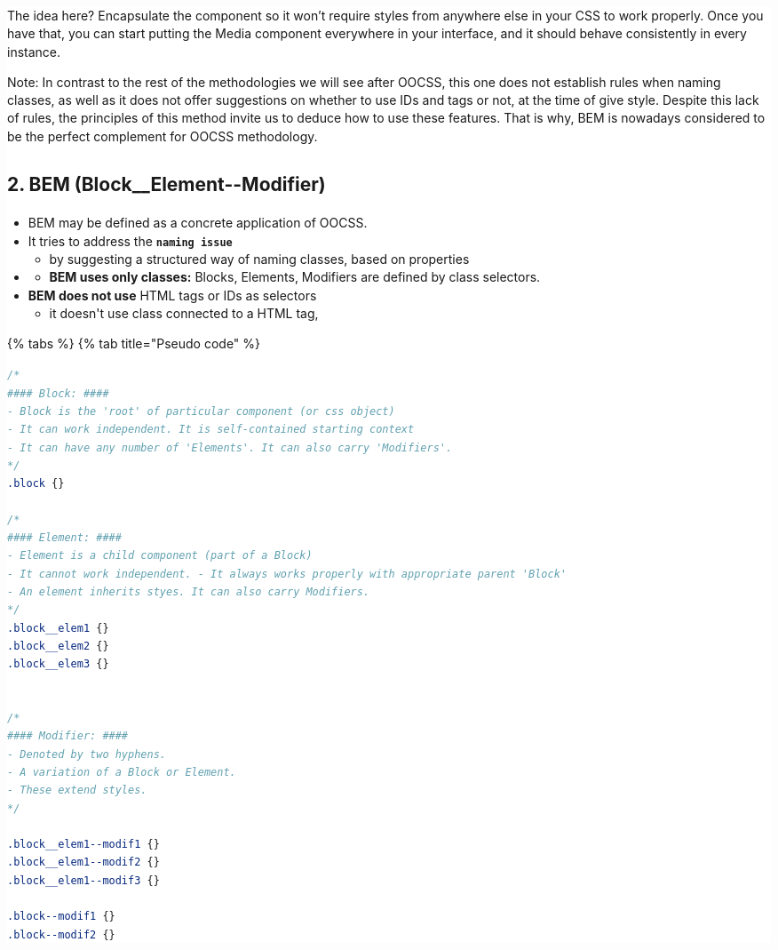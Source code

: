 The idea here? Encapsulate the component so it won’t require styles from anywhere else in your CSS to work properly. Once you have that, you can start putting the Media component everywhere in your interface, and it should behave consistently in every instance.

Note: In contrast to the rest of the methodologies we will see after OOCSS, this one does not establish rules when naming classes, as well as it does not offer suggestions on whether to use IDs and tags or not, at the time of give style. Despite this lack of rules, the principles of this method invite us to deduce how to use these features. That is why, BEM is nowadays considered to be the perfect complement for OOCSS methodology.

## 2. BEM \(Block\_\_Element--Modifier\) <a id="9b46"></a>

* BEM may be defined as a concrete application of OOCSS. 
* It tries to address the **`naming issue`** 
  * by suggesting a structured way of naming classes, based on properties
* * **BEM uses only classes:** Blocks, Elements, Modifiers are defined by class selectors.
* **BEM does not use** HTML tags or IDs as selectors
  * it doesn't use class connected to a HTML tag, 

{% tabs %}
{% tab title="Pseudo code" %}
```css
/* 
#### Block: #### 
- Block is the 'root' of particular component (or css object)
- It can work independent. It is self-contained starting context 
- It can have any number of 'Elements'. It can also carry 'Modifiers'.
*/
.block {}

/* 
#### Element: #### 
- Element is a child component (part of a Block)
- It cannot work independent. - It always works properly with appropriate parent 'Block'
- An element inherits styes. It can also carry Modifiers.
*/
.block__elem1 {}
.block__elem2 {}
.block__elem3 {}


/* 
#### Modifier: #### 
- Denoted by two hyphens.
- A variation of a Block or Element. 
- These extend styles.
*/

.block__elem1--modif1 {}
.block__elem1--modif2 {}
.block__elem1--modif3 {}

.block--modif1 {}
.block--modif2 {}
```
